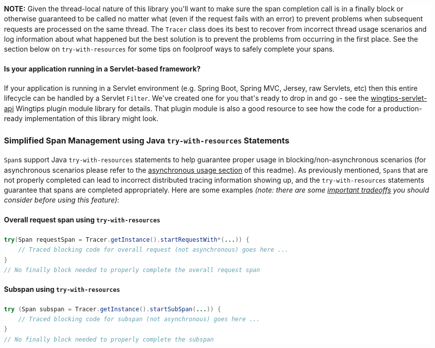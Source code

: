 **NOTE:** Given the thread-local nature of this library you'll want to make sure the span completion call is in a finally block or otherwise guaranteed to be called no matter what (even if the request fails with an error) to prevent problems when subsequent requests are processed on the same thread. The `Tracer` class does its best to recover from incorrect thread usage scenarios and log information about what happened but the best solution is to prevent the problems from occurring in the first place. See the section below on `try-with-resources` for some tips on foolproof ways to safely complete your spans.

<a name="servlet_filter_info"></a>  
#### Is your application running in a Servlet-based framework?

If your application is running in a Servlet environment (e.g. Spring Boot, Spring MVC, Jersey, raw Servlets, etc) then 
this entire lifecycle can be handled by a Servlet `Filter`. We've created one for you that's ready to drop in and go - 
see the [wingtips-servlet-api](wingtips-servlet-api/README.md) Wingtips plugin module library for details. That plugin 
module is also a good resource to see how the code for a production-ready implementation of this library might look.

<a name="try_with_resources_info"></a>
### Simplified Span Management using Java `try-with-resources` Statements

`Span`s support Java `try-with-resources` statements to help guarantee proper usage in blocking/non-asynchronous scenarios 
(for asynchronous scenarios please refer to the [asynchronous usage section](#async_usage) of this readme). As 
previously mentioned, `Span`s that are not properly completed can lead to incorrect distributed tracing information 
showing up, and the `try-with-resources` statements guarantee that spans are completed appropriately. Here are some 
examples *(note: there are some [important tradeoffs](#try_with_resources_warning) you should consider before using this 
feature)*:

#### Overall request span using `try-with-resources`

``` java
try(Span requestSpan = Tracer.getInstance().startRequestWith*(...)) {
    // Traced blocking code for overall request (not asynchronous) goes here ...
}
// No finally block needed to properly complete the overall request span
```
   
#### Subspan using `try-with-resources`

``` java
try (Span subspan = Tracer.getInstance().startSubSpan(...)) {
    // Traced blocking code for subspan (not asynchronous) goes here ...
}
// No finally block needed to properly complete the subspan
```
